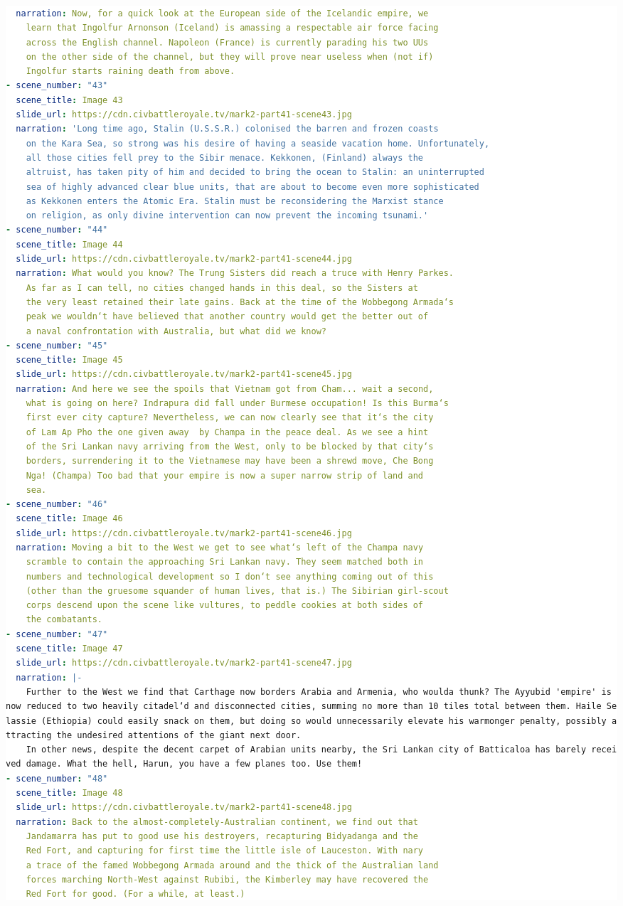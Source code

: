 ```yaml
  narration: Now, for a quick look at the European side of the Icelandic empire, we
    learn that Ingolfur Arnonson (Iceland) is amassing a respectable air force facing
    across the English channel. Napoleon (France) is currently parading his two UUs
    on the other side of the channel, but they will prove near useless when (not if)
    Ingolfur starts raining death from above.
- scene_number: "43"
  scene_title: Image 43
  slide_url: https://cdn.civbattleroyale.tv/mark2-part41-scene43.jpg
  narration: 'Long time ago, Stalin (U.S.S.R.) colonised the barren and frozen coasts
    on the Kara Sea, so strong was his desire of having a seaside vacation home. Unfortunately,
    all those cities fell prey to the Sibir menace. Kekkonen, (Finland) always the
    altruist, has taken pity of him and decided to bring the ocean to Stalin: an uninterrupted
    sea of highly advanced clear blue units, that are about to become even more sophisticated
    as Kekkonen enters the Atomic Era. Stalin must be reconsidering the Marxist stance
    on religion, as only divine intervention can now prevent the incoming tsunami.'
- scene_number: "44"
  scene_title: Image 44
  slide_url: https://cdn.civbattleroyale.tv/mark2-part41-scene44.jpg
  narration: What would you know? The Trung Sisters did reach a truce with Henry Parkes.
    As far as I can tell, no cities changed hands in this deal, so the Sisters at
    the very least retained their late gains. Back at the time of the Wobbegong Armada‘s
    peak we wouldn‘t have believed that another country would get the better out of
    a naval confrontation with Australia, but what did we know?
- scene_number: "45"
  scene_title: Image 45
  slide_url: https://cdn.civbattleroyale.tv/mark2-part41-scene45.jpg
  narration: And here we see the spoils that Vietnam got from Cham... wait a second,
    what is going on here? Indrapura did fall under Burmese occupation! Is this Burma‘s
    first ever city capture? Nevertheless, we can now clearly see that it‘s the city
    of Lam Ap Pho the one given away  by Champa in the peace deal. As we see a hint
    of the Sri Lankan navy arriving from the West, only to be blocked by that city‘s
    borders, surrendering it to the Vietnamese may have been a shrewd move, Che Bong
    Nga! (Champa) Too bad that your empire is now a super narrow strip of land and
    sea.
- scene_number: "46"
  scene_title: Image 46
  slide_url: https://cdn.civbattleroyale.tv/mark2-part41-scene46.jpg
  narration: Moving a bit to the West we get to see what‘s left of the Champa navy
    scramble to contain the approaching Sri Lankan navy. They seem matched both in
    numbers and technological development so I don‘t see anything coming out of this
    (other than the gruesome squander of human lives, that is.) The Sibirian girl-scout
    corps descend upon the scene like vultures, to peddle cookies at both sides of
    the combatants.
- scene_number: "47"
  scene_title: Image 47
  slide_url: https://cdn.civbattleroyale.tv/mark2-part41-scene47.jpg
  narration: |-
    Further to the West we find that Carthage now borders Arabia and Armenia, who woulda thunk? The Ayyubid 'empire' is now reduced to two heavily citadel‘d and disconnected cities, summing no more than 10 tiles total between them. Haile Selassie (Ethiopia) could easily snack on them, but doing so would unnecessarily elevate his warmonger penalty, possibly attracting the undesired attentions of the giant next door.
    In other news, despite the decent carpet of Arabian units nearby, the Sri Lankan city of Batticaloa has barely received damage. What the hell, Harun, you have a few planes too. Use them!
- scene_number: "48"
  scene_title: Image 48
  slide_url: https://cdn.civbattleroyale.tv/mark2-part41-scene48.jpg
  narration: Back to the almost-completely-Australian continent, we find out that
    Jandamarra has put to good use his destroyers, recapturing Bidyadanga and the
    Red Fort, and capturing for first time the little isle of Lauceston. With nary
    a trace of the famed Wobbegong Armada around and the thick of the Australian land
    forces marching North-West against Rubibi, the Kimberley may have recovered the
    Red Fort for good. (For a while, at least.)
```